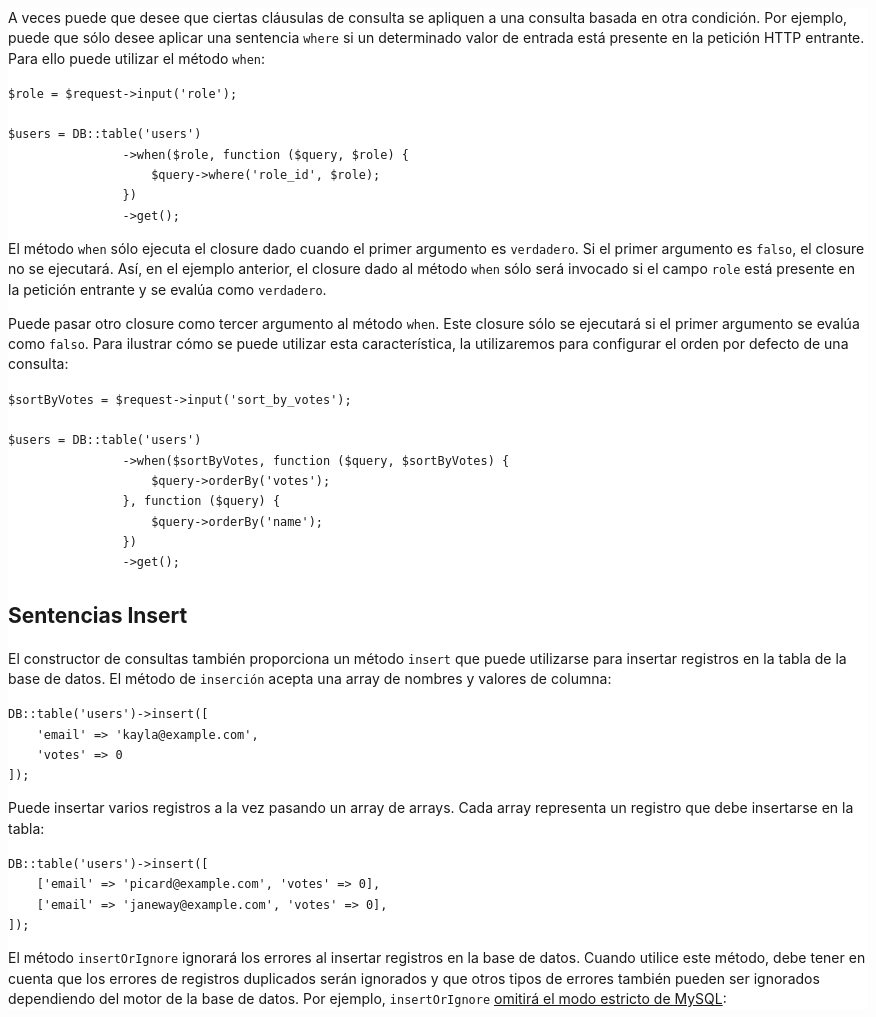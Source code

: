 A veces puede que desee que ciertas cláusulas de consulta se apliquen a una consulta basada en otra condición. Por ejemplo, puede que sólo desee aplicar una sentencia `where` si un determinado valor de entrada está presente en la petición HTTP entrante. Para ello puede utilizar el método `when`:

    $role = $request->input('role');

    $users = DB::table('users')
                    ->when($role, function ($query, $role) {
                        $query->where('role_id', $role);
                    })
                    ->get();

El método `when` sólo ejecuta el closure dado cuando el primer argumento es `verdadero`. Si el primer argumento es `falso`, el closure no se ejecutará. Así, en el ejemplo anterior, el closure dado al método `when` sólo será invocado si el campo `role` está presente en la petición entrante y se evalúa como `verdadero`.

Puede pasar otro closure como tercer argumento al método `when`. Este closure sólo se ejecutará si el primer argumento se evalúa como `falso`. Para ilustrar cómo se puede utilizar esta característica, la utilizaremos para configurar el orden por defecto de una consulta:

    $sortByVotes = $request->input('sort_by_votes');

    $users = DB::table('users')
                    ->when($sortByVotes, function ($query, $sortByVotes) {
                        $query->orderBy('votes');
                    }, function ($query) {
                        $query->orderBy('name');
                    })
                    ->get();

[]()

## Sentencias Insert

El constructor de consultas también proporciona un método `insert` que puede utilizarse para insertar registros en la tabla de la base de datos. El método de `inserción` acepta una array de nombres y valores de columna:

    DB::table('users')->insert([
        'email' => 'kayla@example.com',
        'votes' => 0
    ]);

Puede insertar varios registros a la vez pasando un array de arrays. Cada array representa un registro que debe insertarse en la tabla:

    DB::table('users')->insert([
        ['email' => 'picard@example.com', 'votes' => 0],
        ['email' => 'janeway@example.com', 'votes' => 0],
    ]);

El método `insertOrIgnore` ignorará los errores al insertar registros en la base de datos. Cuando utilice este método, debe tener en cuenta que los errores de registros duplicados serán ignorados y que otros tipos de errores también pueden ser ignorados dependiendo del motor de la base de datos. Por ejemplo, `insertOrIgnore` [omitirá el modo estricto de MySQL](https://dev.mysql.com/doc/refman/en/sql-mode.html#ignore-effect-on-execution):
